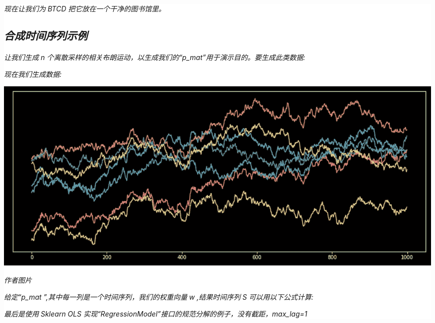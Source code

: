 *现在让我们为 BTCD 把它放在一个干净的图书馆里。*

## *合成时间序列示例*

*让我们生成 *n 个*离散采样的相关布朗运动，以生成我们的“p_mat”用于演示目的。要生成此类数据:*

*现在我们生成数据:*

*![](img/2de1a57d7f1c6bfa6205840d5e9cf2ad.png)*

*作者图片*

*给定“p_mat ”,其中每一列是一个时间序列，我们的权重向量 *w* ,结果时间序列 *S* 可以用以下公式计算:*

*最后是使用 Sklearn OLS 实现“RegressionModel”接口的规范分解的例子，没有截距，max_lag=1*
